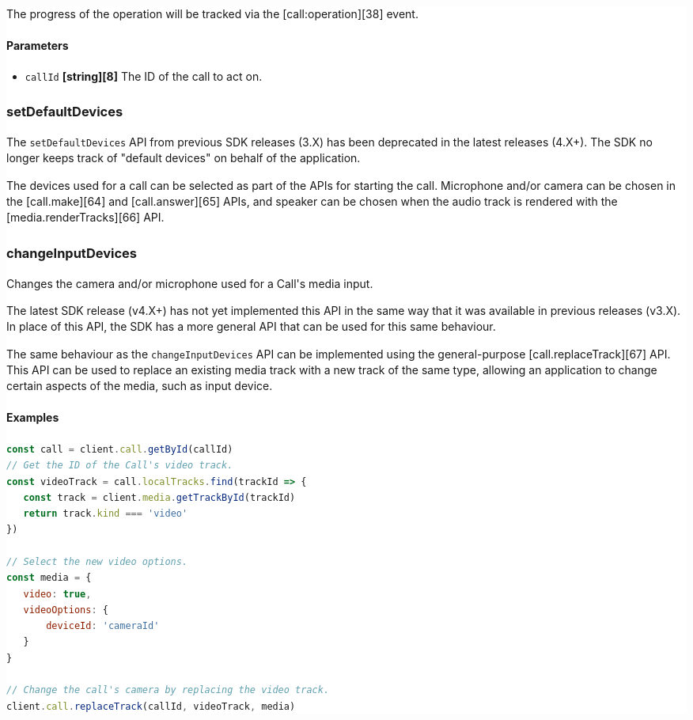 The progress of the operation will be tracked via the
[call:operation][38] event.

#### Parameters

*   `callId` **[string][8]** The ID of the call to act on.

### setDefaultDevices

The `setDefaultDevices` API from previous SDK releases (3.X) has been
deprecated in the latest releases (4.X+). The SDK no longer keeps
track of "default devices" on behalf of the application.

The devices used for a call can be selected as part of the APIs for
starting the call. Microphone and/or camera can be chosen in the
[call.make][64] and [call.answer][65] APIs, and speaker can be
chosen when the audio track is rendered with the
[media.renderTracks][66] API.

### changeInputDevices

Changes the camera and/or microphone used for a Call's media input.

The latest SDK release (v4.X+) has not yet implemented this API in the
same way that it was available in previous releases (v3.X). In place
of this API, the SDK has a more general API that can be used for this
same behaviour.

The same behaviour as the `changeInputDevices` API can be implemented
using the general-purpose [call.replaceTrack][67] API. This API can
be used to replace an existing media track with a new track of the
same type, allowing an application to change certain aspects of the
media, such as input device.

#### Examples

```javascript
const call = client.call.getById(callId)
// Get the ID of the Call's video track.
const videoTrack = call.localTracks.find(trackId => {
   const track = client.media.getTrackById(trackId)
   return track.kind === 'video'
})

// Select the new video options.
const media = {
   video: true,
   videoOptions: {
       deviceId: 'cameraId'
   }
}

// Change the call's camera by replacing the video track.
client.call.replaceTrack(callId, videoTrack, media)
```
